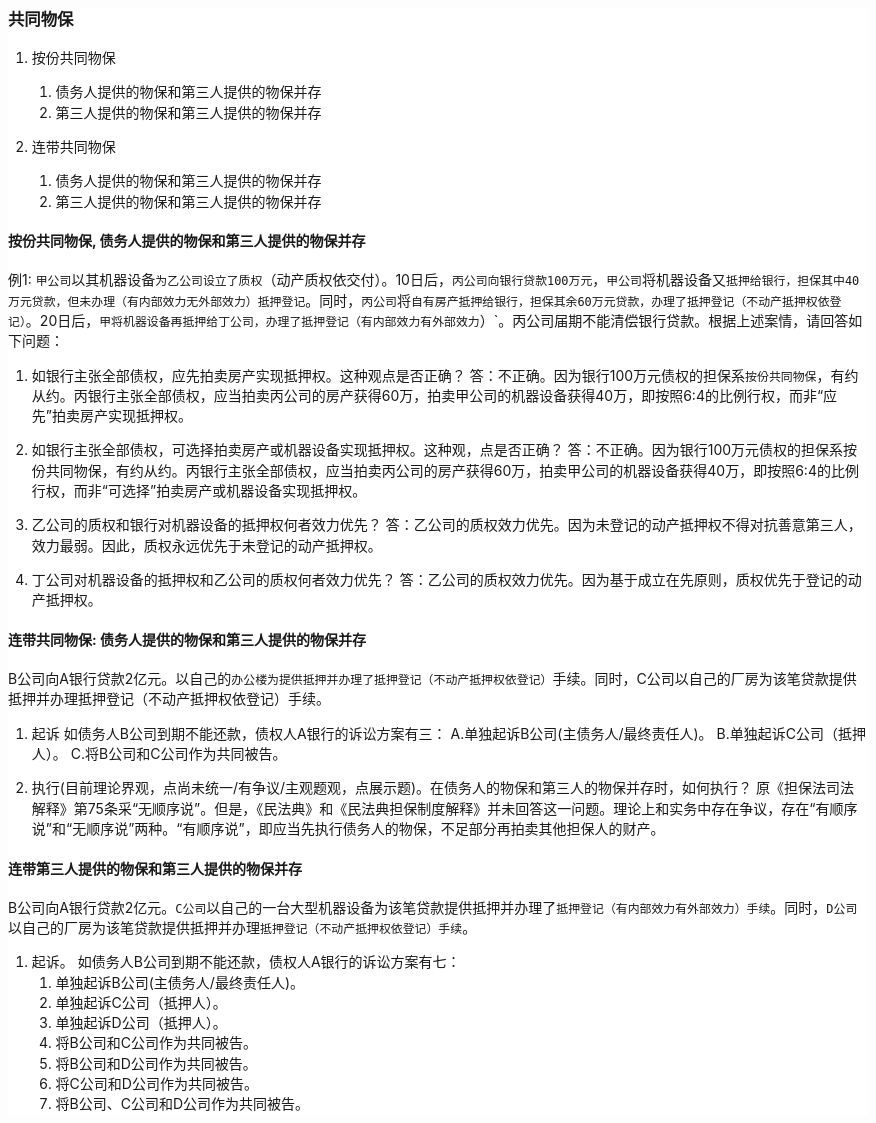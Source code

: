 

### 共同物保

1. 按份共同物保
    1. 债务人提供的物保和第三人提供的物保并存
    2. 第三人提供的物保和第三人提供的物保并存

2. 连带共同物保
    1. 债务人提供的物保和第三人提供的物保并存
    2. 第三人提供的物保和第三人提供的物保并存




#### 按份共同物保, 债务人提供的物保和第三人提供的物保并存
例1: `甲公司`以其机器设备`为乙公司设立了质权`（动产质权依交付）。10日后，`丙公司向银行贷款100万元`，`甲公司`将机器设备又`抵押给银行，担保其中40万元贷款，但未办理（有内部效力无外部效力）抵押登记`。同时，`丙公司`将`自有房产抵押给银行，担保其余60万元贷款，办理了抵押登记（不动产抵押权依登记）`。20日后，`甲将机器设备再抵押给丁公司，办理了抵押登记（有内部效力有外部效力`）`。丙公司届期不能清偿银行贷款。根据上述案情，请回答如下问题：


1. 如银行主张全部债权，应先拍卖房产实现抵押权。这种观点是否正确？
答：不正确。因为银行100万元债权的担保系`按份共同物保`，有约从约。丙银行主张全部债权，应当拍卖丙公司的房产获得60万，拍卖甲公司的机器设备获得40万，即按照6:4的比例行权，而非“应先”拍卖房产实现抵押权。

2. 如银行主张全部债权，可选择拍卖房产或机器设备实现抵押权。这种观，点是否正确？
答：不正确。因为银行100万元债权的担保系按份共同物保，有约从约。丙银行主张全部债权，应当拍卖丙公司的房产获得60万，拍卖甲公司的机器设备获得40万，即按照6:4的比例行权，而非“可选择”拍卖房产或机器设备实现抵押权。

3. 乙公司的质权和银行对机器设备的抵押权何者效力优先？
答：乙公司的质权效力优先。因为未登记的动产抵押权不得对抗善意第三人，效力最弱。因此，质权永远优先于未登记的动产抵押权。

4. 丁公司对机器设备的抵押权和乙公司的质权何者效力优先？
答：乙公司的质权效力优先。因为基于成立在先原则，质权优先于登记的动产抵押权。



#### 连带共同物保: 债务人提供的物保和第三人提供的物保并存
B公司向A银行贷款2亿元。以自己的`办公楼为提供抵押并办理了抵押登记（不动产抵押权依登记）`手续。同时，C公司以自己的厂房为该笔贷款提供抵押并办理抵押登记（不动产抵押权依登记）手续。


1. 起诉
    如债务人B公司到期不能还款，债权人A银行的诉讼方案有三：
    A.单独起诉B公司(主债务人/最终责任人)。
    B.单独起诉C公司（抵押人）。
    C.将B公司和C公司作为共同被告。

2. 执行(目前理论界观，点尚未统一/有争议/主观题观，点展示题)。在债务人的物保和第三人的物保并存时，如何执行？
    原《担保法司法解释》第75条采“无顺序说”。但是，《民法典》和《民法典担保制度解释》并未回答这一问题。理论上和实务中存在争议，存在“有顺序说”和“无顺序说”两种。“有顺序说”，即应当先执行债务人的物保，不足部分再拍卖其他担保人的财产。


#### 连带第三人提供的物保和第三人提供的物保并存
B公司向A银行贷款2亿元。`C公司`以自己的一台大型机器设备为该笔贷款提供抵押并办理了`抵押登记（有内部效力有外部效力）手续`。同时，`D公司`以自己的厂房为该笔贷款提供抵押并办理`抵押登记（不动产抵押权依登记）手续`。

1. 起诉。
    如债务人B公司到期不能还款，债权人A银行的诉讼方案有七：
    1. 单独起诉B公司(主债务人/最终责任人)。
    2. 单独起诉C公司（抵押人）。
    3. 单独起诉D公司（抵押人）。
    4. 将B公司和C公司作为共同被告。
    5. 将B公司和D公司作为共同被告。
    6. 将C公司和D公司作为共同被告。
    7. 将B公司、C公司和D公司作为共同被告。
